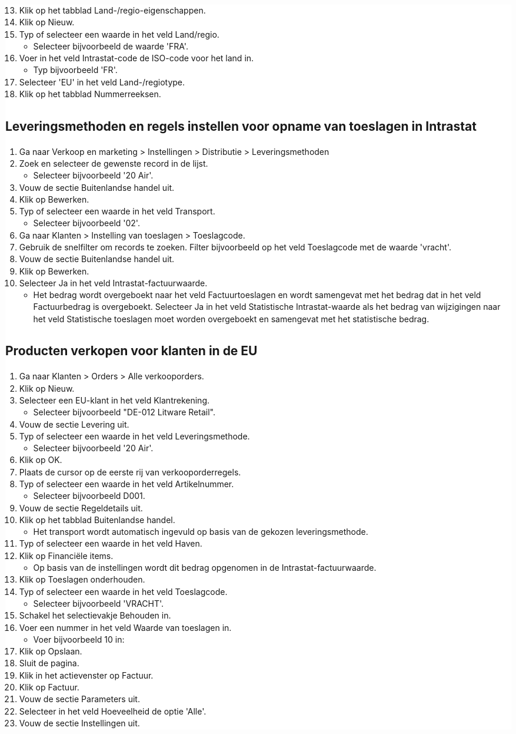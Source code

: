 13. Klik op het tabblad Land-/regio-eigenschappen.
14. Klik op Nieuw.
15. Typ of selecteer een waarde in het veld Land/regio.
    * Selecteer bijvoorbeeld de waarde 'FRA'.  
16. Voer in het veld Intrastat-code de ISO-code voor het land in.
    * Typ bijvoorbeeld 'FR'.  
17. Selecteer 'EU' in het veld Land-/regiotype.
18. Klik op het tabblad Nummerreeksen.

## <a name="set-up-modes-of-delivery-and-rules-for-including-charges-in-intrastat"></a>Leveringsmethoden en regels instellen voor opname van toeslagen in Intrastat
1. Ga naar Verkoop en marketing > Instellingen > Distributie > Leveringsmethoden
2. Zoek en selecteer de gewenste record in de lijst.
    * Selecteer bijvoorbeeld '20 Air'.  
3. Vouw de sectie Buitenlandse handel uit.
4. Klik op Bewerken.
5. Typ of selecteer een waarde in het veld Transport.
    * Selecteer bijvoorbeeld '02'.  
6. Ga naar Klanten > Instelling van toeslagen > Toeslagcode.
7. Gebruik de snelfilter om records te zoeken. Filter bijvoorbeeld op het veld Toeslagcode met de waarde 'vracht'.
8. Vouw de sectie Buitenlandse handel uit.
9. Klik op Bewerken.
10. Selecteer Ja in het veld Intrastat-factuurwaarde.
    * Het bedrag wordt overgeboekt naar het veld Factuurtoeslagen en wordt samengevat met het bedrag dat in het veld Factuurbedrag is overgeboekt.    Selecteer Ja in het veld Statistische Intrastat-waarde als het bedrag van wijzigingen naar het veld Statistische toeslagen moet worden overgeboekt en samengevat met het statistische bedrag.  

## <a name="sell-products-for-eu-customers"></a>Producten verkopen voor klanten in de EU
1. Ga naar Klanten > Orders > Alle verkooporders.
2. Klik op Nieuw.
3. Selecteer een EU-klant in het veld Klantrekening.
    * Selecteer bijvoorbeeld "DE-012 Litware Retail".  
4. Vouw de sectie Levering uit.
5. Typ of selecteer een waarde in het veld Leveringsmethode.
    * Selecteer bijvoorbeeld '20 Air'.  
6. Klik op OK.
7. Plaats de cursor op de eerste rij van verkooporderregels.
8. Typ of selecteer een waarde in het veld Artikelnummer.
    * Selecteer bijvoorbeeld D001.  
9. Vouw de sectie Regeldetails uit.
10. Klik op het tabblad Buitenlandse handel.
    * Het transport wordt automatisch ingevuld op basis van de gekozen leveringsmethode.  
11. Typ of selecteer een waarde in het veld Haven.
12. Klik op Financiële items.
    * Op basis van de instellingen wordt dit bedrag opgenomen in de Intrastat-factuurwaarde.  
13. Klik op Toeslagen onderhouden.
14. Typ of selecteer een waarde in het veld Toeslagcode.
    * Selecteer bijvoorbeeld 'VRACHT'.  
15. Schakel het selectievakje Behouden in.
16. Voer een nummer in het veld Waarde van toeslagen in.
    * Voer bijvoorbeeld 10 in:  
17. Klik op Opslaan.
18. Sluit de pagina.
19. Klik in het actievenster op Factuur.
20. Klik op Factuur.
21. Vouw de sectie Parameters uit.
22. Selecteer in het veld Hoeveelheid de optie 'Alle'.
23. Vouw de sectie Instellingen uit.